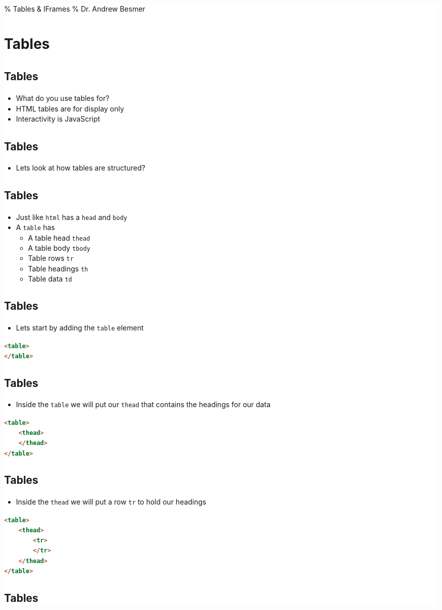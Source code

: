 % Tables & IFrames
% Dr. Andrew Besmer

# Tables

## Tables

* What do you use tables for?
* HTML tables are for display only
* Interactivity is JavaScript

## Tables

* Lets look at how tables are structured?

## Tables

* Just like `html` has a `head` and `body`
* A `table` has 
	* A table head `thead`
	* A table body `tbody`
	* Table rows `tr`
	* Table headings `th`
	* Table data `td`

## Tables 

* Lets start by adding the `table` element

```html
<table>
</table>
```

## Tables 

* Inside the `table` we will put our `thead` that contains the headings for our data

```html
<table>
	<thead>
	</thead>
</table>
```

## Tables 

* Inside the `thead` we will put a row `tr` to hold our headings

```html
<table>
	<thead>
		<tr>
		</tr>
	</thead>
</table>
```
## Tables 
